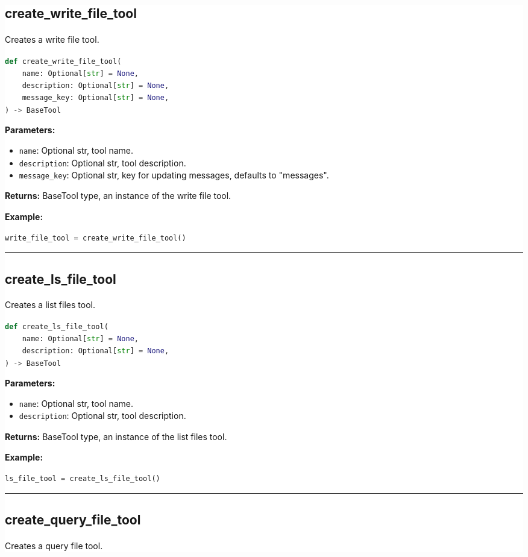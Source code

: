 
## create_write_file_tool

Creates a write file tool.

```python
def create_write_file_tool(
    name: Optional[str] = None,
    description: Optional[str] = None,
    message_key: Optional[str] = None,
) -> BaseTool
```

**Parameters:**

- `name`: Optional str, tool name.
- `description`: Optional str, tool description.
- `message_key`: Optional str, key for updating messages, defaults to "messages".

**Returns:** BaseTool type, an instance of the write file tool.

**Example:**

```python
write_file_tool = create_write_file_tool()
```

---

## create_ls_file_tool

Creates a list files tool.

```python
def create_ls_file_tool(
    name: Optional[str] = None,
    description: Optional[str] = None,
) -> BaseTool
```

**Parameters:**

- `name`: Optional str, tool name.
- `description`: Optional str, tool description.

**Returns:** BaseTool type, an instance of the list files tool.

**Example:**

```python
ls_file_tool = create_ls_file_tool()
```

---

## create_query_file_tool

Creates a query file tool.
